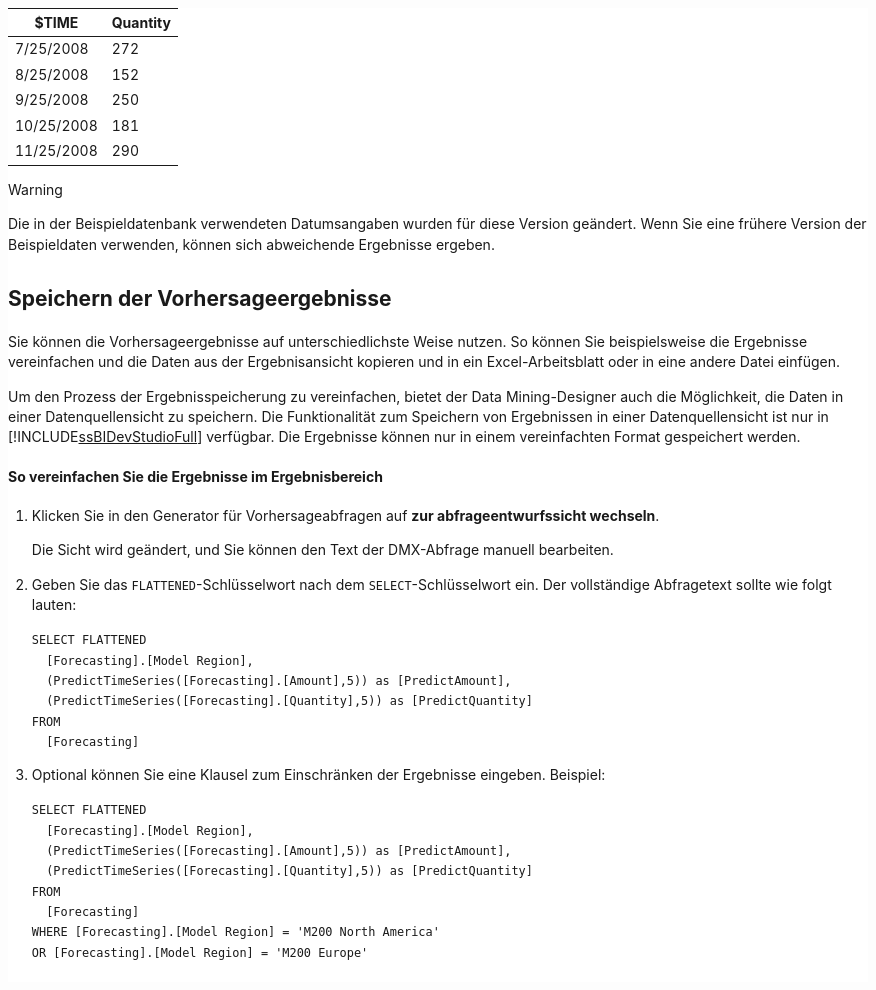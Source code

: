 |$TIME|Quantity|  
|-----------|--------------|  
|7/25/2008|272|  
|8/25/2008|152|  
|9/25/2008|250|  
|10/25/2008|181|  
|11/25/2008|290|  
  
> [!WARNING]  
>  Die in der Beispieldatenbank verwendeten Datumsangaben wurden für diese Version geändert. Wenn Sie eine frühere Version der Beispieldaten verwenden, können sich abweichende Ergebnisse ergeben.  
  
## <a name="saving-the-prediction-results"></a>Speichern der Vorhersageergebnisse  
 Sie können die Vorhersageergebnisse auf unterschiedlichste Weise nutzen. So können Sie beispielsweise die Ergebnisse vereinfachen und die Daten aus der Ergebnisansicht kopieren und in ein Excel-Arbeitsblatt oder in eine andere Datei einfügen.  
  
 Um den Prozess der Ergebnisspeicherung zu vereinfachen, bietet der Data Mining-Designer auch die Möglichkeit, die Daten in einer Datenquellensicht zu speichern. Die Funktionalität zum Speichern von Ergebnissen in einer Datenquellensicht ist nur in [!INCLUDE[ssBIDevStudioFull](../includes/ssbidevstudiofull-md.md)] verfügbar. Die Ergebnisse können nur in einem vereinfachten Format gespeichert werden.  
  
#### <a name="to-flatten-the-results-in-the-results-pane"></a>So vereinfachen Sie die Ergebnisse im Ergebnisbereich  
  
1.  Klicken Sie in den Generator für Vorhersageabfragen auf **zur abfrageentwurfssicht wechseln**.  
  
     Die Sicht wird geändert, und Sie können den Text der DMX-Abfrage manuell bearbeiten.  
  
2.  Geben Sie das `FLATTENED`-Schlüsselwort nach dem `SELECT`-Schlüsselwort ein. Der vollständige Abfragetext sollte wie folgt lauten:  
  
    ```  
    SELECT FLATTENED  
      [Forecasting].[Model Region],  
      (PredictTimeSeries([Forecasting].[Amount],5)) as [PredictAmount],  
      (PredictTimeSeries([Forecasting].[Quantity],5)) as [PredictQuantity]  
    FROM  
      [Forecasting]  
    ```  
  
3.  Optional können Sie eine Klausel zum Einschränken der Ergebnisse eingeben. Beispiel:  
  
    ```  
    SELECT FLATTENED  
      [Forecasting].[Model Region],  
      (PredictTimeSeries([Forecasting].[Amount],5)) as [PredictAmount],  
      (PredictTimeSeries([Forecasting].[Quantity],5)) as [PredictQuantity]  
    FROM  
      [Forecasting]  
    WHERE [Forecasting].[Model Region] = 'M200 North America'   
    OR [Forecasting].[Model Region] = 'M200 Europe'  
  